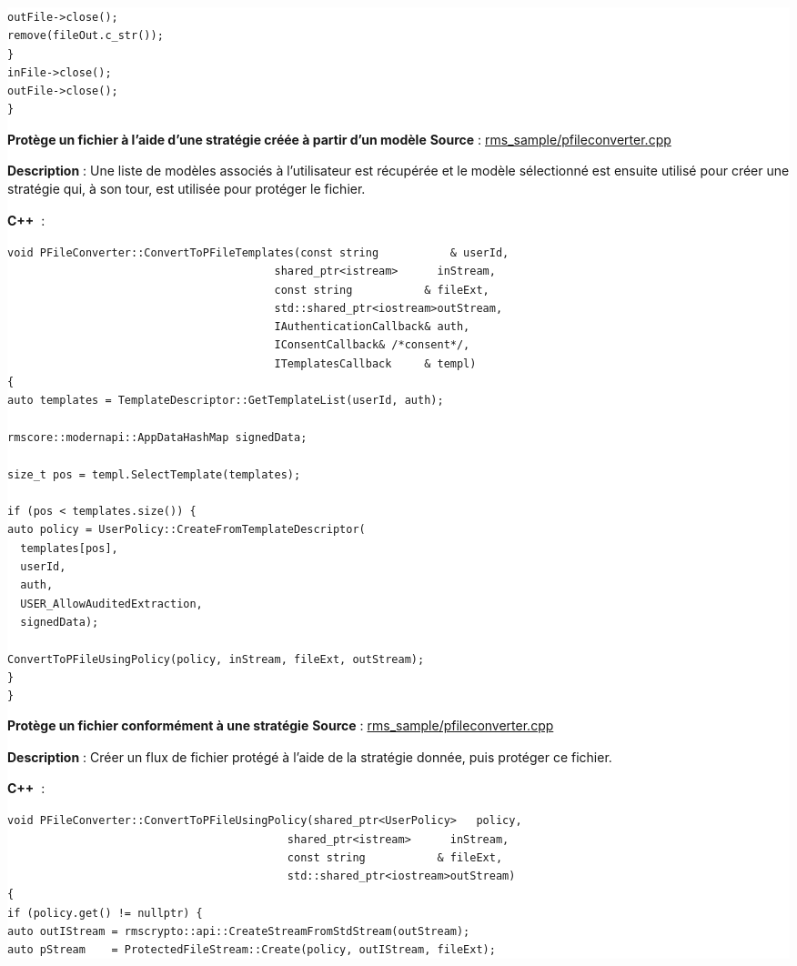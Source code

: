     outFile->close();
    remove(fileOut.c_str());
    }
    inFile->close();
    outFile->close();
    }


**Protège un fichier à l’aide d’une stratégie créée à partir d’un modèle**
**Source** : [rms\_sample/pfileconverter.cpp](https://github.com/AzureAD/rms-sdk-for-cpp/tree/master/samples/rms_sample)

**Description** : Une liste de modèles associés à l’utilisateur est récupérée et le modèle sélectionné est ensuite utilisé pour créer une stratégie qui, à son tour, est utilisée pour protéger le fichier.

**C++**  :

    void PFileConverter::ConvertToPFileTemplates(const string           & userId,
                                             shared_ptr<istream>      inStream,
                                             const string           & fileExt,
                                             std::shared_ptr<iostream>outStream,
                                             IAuthenticationCallback& auth,
                                             IConsentCallback& /*consent*/,
                                             ITemplatesCallback     & templ)
    {
    auto templates = TemplateDescriptor::GetTemplateList(userId, auth);
    
    rmscore::modernapi::AppDataHashMap signedData;
    
    size_t pos = templ.SelectTemplate(templates);
    
    if (pos < templates.size()) {
    auto policy = UserPolicy::CreateFromTemplateDescriptor(
      templates[pos],
      userId,
      auth,
      USER_AllowAuditedExtraction,
      signedData);
   
    ConvertToPFileUsingPolicy(policy, inStream, fileExt, outStream);
    }
    }

**Protège un fichier conformément à une stratégie**
**Source** : [rms\_sample/pfileconverter.cpp](https://github.com/AzureAD/rms-sdk-for-cpp/tree/master/samples/rms_sample)

**Description** : Créer un flux de fichier protégé à l’aide de la stratégie donnée, puis protéger ce fichier.

**C++**  :

    void PFileConverter::ConvertToPFileUsingPolicy(shared_ptr<UserPolicy>   policy,
                                               shared_ptr<istream>      inStream,
                                               const string           & fileExt,
                                               std::shared_ptr<iostream>outStream)
    {
    if (policy.get() != nullptr) {
    auto outIStream = rmscrypto::api::CreateStreamFromStdStream(outStream);
    auto pStream    = ProtectedFileStream::Create(policy, outIStream, fileExt);
    